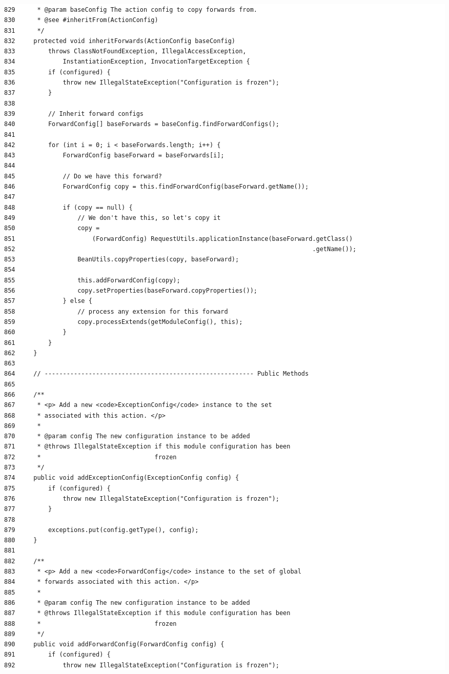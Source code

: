     829      * @param baseConfig The action config to copy forwards from.
    830      * @see #inheritFrom(ActionConfig)
    831      */
    832     protected void inheritForwards(ActionConfig baseConfig)
    833         throws ClassNotFoundException, IllegalAccessException,
    834             InstantiationException, InvocationTargetException {
    835         if (configured) {
    836             throw new IllegalStateException("Configuration is frozen");
    837         }
    838 
    839         // Inherit forward configs
    840         ForwardConfig[] baseForwards = baseConfig.findForwardConfigs();
    841 
    842         for (int i = 0; i < baseForwards.length; i++) {
    843             ForwardConfig baseForward = baseForwards[i];
    844 
    845             // Do we have this forward?
    846             ForwardConfig copy = this.findForwardConfig(baseForward.getName());
    847 
    848             if (copy == null) {
    849                 // We don't have this, so let's copy it
    850                 copy =
    851                     (ForwardConfig) RequestUtils.applicationInstance(baseForward.getClass()
    852                                                                                 .getName());
    853                 BeanUtils.copyProperties(copy, baseForward);
    854 
    855                 this.addForwardConfig(copy);
    856                 copy.setProperties(baseForward.copyProperties());
    857             } else {
    858                 // process any extension for this forward
    859                 copy.processExtends(getModuleConfig(), this);
    860             }
    861         }
    862     }
    863 
    864     // --------------------------------------------------------- Public Methods
    865 
    866     /**
    867      * <p> Add a new <code>ExceptionConfig</code> instance to the set
    868      * associated with this action. </p>
    869      *
    870      * @param config The new configuration instance to be added
    871      * @throws IllegalStateException if this module configuration has been
    872      *                               frozen
    873      */
    874     public void addExceptionConfig(ExceptionConfig config) {
    875         if (configured) {
    876             throw new IllegalStateException("Configuration is frozen");
    877         }
    878 
    879         exceptions.put(config.getType(), config);
    880     }
    881 
    882     /**
    883      * <p> Add a new <code>ForwardConfig</code> instance to the set of global
    884      * forwards associated with this action. </p>
    885      *
    886      * @param config The new configuration instance to be added
    887      * @throws IllegalStateException if this module configuration has been
    888      *                               frozen
    889      */
    890     public void addForwardConfig(ForwardConfig config) {
    891         if (configured) {
    892             throw new IllegalStateException("Configuration is frozen");